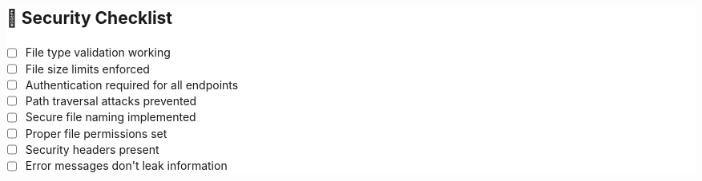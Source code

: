 ## 🚨 Security Checklist

- [ ] File type validation working
- [ ] File size limits enforced
- [ ] Authentication required for all endpoints
- [ ] Path traversal attacks prevented
- [ ] Secure file naming implemented
- [ ] Proper file permissions set
- [ ] Security headers present
- [ ] Error messages don't leak information 